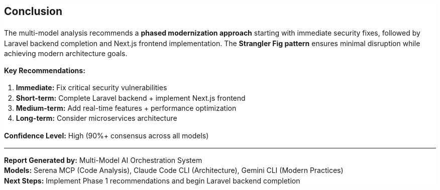 ## Conclusion

The multi-model analysis recommends a **phased modernization approach** starting with immediate security fixes, followed by Laravel backend completion and Next.js frontend implementation. The **Strangler Fig pattern** ensures minimal disruption while achieving modern architecture goals.

**Key Recommendations:**
1. **Immediate:** Fix critical security vulnerabilities
2. **Short-term:** Complete Laravel backend + implement Next.js frontend
3. **Medium-term:** Add real-time features + performance optimization
4. **Long-term:** Consider microservices architecture

**Confidence Level:** High (90%+ consensus across all models)

---

**Report Generated by:** Multi-Model AI Orchestration System  
**Models:** Serena MCP (Code Analysis), Claude Code CLI (Architecture), Gemini CLI (Modern Practices)  
**Next Steps:** Implement Phase 1 recommendations and begin Laravel backend completion
